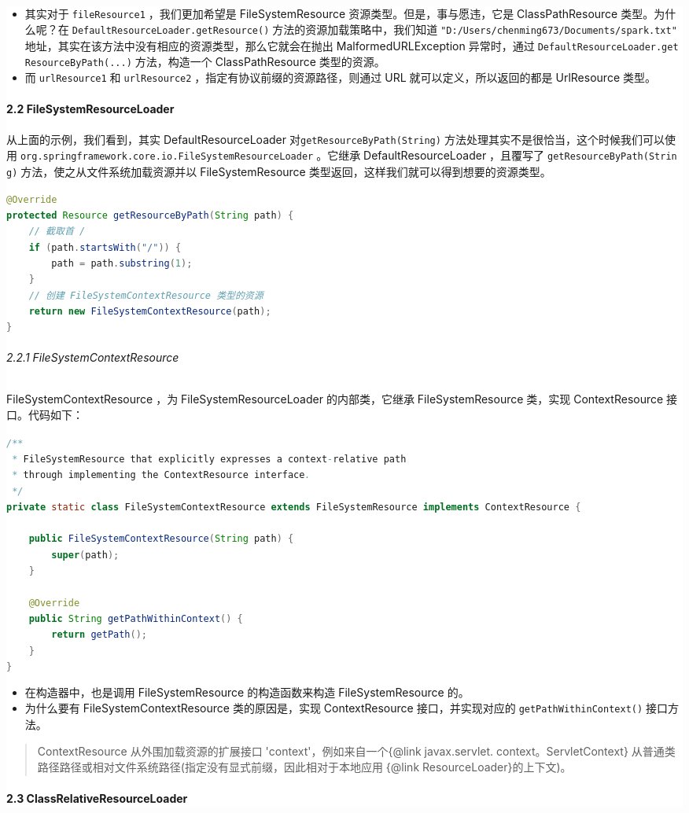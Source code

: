 - 其实对于 `fileResource1` ，我们更加希望是 FileSystemResource 资源类型。但是，事与愿违，它是 ClassPathResource 类型。为什么呢？在 `DefaultResourceLoader.getResource()` 方法的资源加载策略中，我们知道 `"D:/Users/chenming673/Documents/spark.txt"` 地址，其实在该方法中没有相应的资源类型，那么它就会在抛出 MalformedURLException 异常时，通过 `DefaultResourceLoader.getResourceByPath(...)` 方法，构造一个 ClassPathResource 类型的资源。
- 而 `urlResource1` 和 `urlResource2` ，指定有协议前缀的资源路径，则通过 URL 就可以定义，所以返回的都是 UrlResource 类型。

#### 2.2 FileSystemResourceLoader

从上面的示例，我们看到，其实 DefaultResourceLoader 对`getResourceByPath(String)` 方法处理其实不是很恰当，这个时候我们可以使用 `org.springframework.core.io.FileSystemResourceLoader` 。它继承 DefaultResourceLoader ，且覆写了 `getResourceByPath(String)` 方法，使之从文件系统加载资源并以 FileSystemResource 类型返回，这样我们就可以得到想要的资源类型。

```java
@Override
protected Resource getResourceByPath(String path) {
	// 截取首 /
	if (path.startsWith("/")) {
		path = path.substring(1);
	}
	// 创建 FileSystemContextResource 类型的资源
	return new FileSystemContextResource(path);
}
```

###### 2.2.1 FileSystemContextResource

FileSystemContextResource ，为 FileSystemResourceLoader 的内部类，它继承 FileSystemResource 类，实现 ContextResource 接口。代码如下：

```java
/**
 * FileSystemResource that explicitly expresses a context-relative path
 * through implementing the ContextResource interface.
 */
private static class FileSystemContextResource extends FileSystemResource implements ContextResource {

	public FileSystemContextResource(String path) {
		super(path);
	}

	@Override
	public String getPathWithinContext() {
		return getPath();
	}
}
```

- 在构造器中，也是调用 FileSystemResource 的构造函数来构造 FileSystemResource 的。
- 为什么要有 FileSystemContextResource 类的原因是，实现 ContextResource 接口，并实现对应的 `getPathWithinContext()` 接口方法。

> ContextResource   从外围加载资源的扩展接口 'context'，例如来自一个{@link javax.servlet. context。ServletContext} 从普通类路径路径或相对文件系统路径(指定没有显式前缀，因此相对于本地应用 {@link ResourceLoader}的上下文)。

#### 2.3 ClassRelativeResourceLoader
